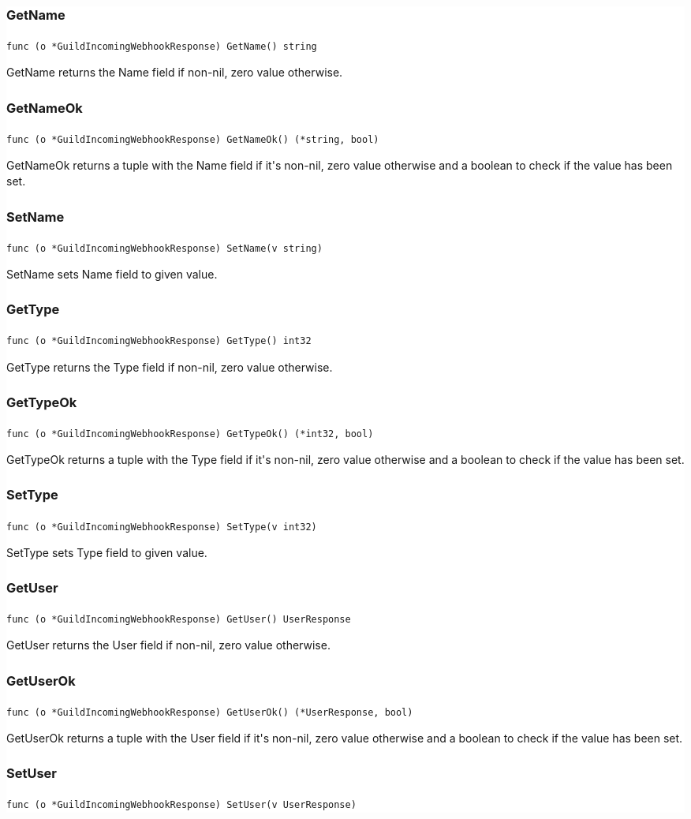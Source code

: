 ### GetName

`func (o *GuildIncomingWebhookResponse) GetName() string`

GetName returns the Name field if non-nil, zero value otherwise.

### GetNameOk

`func (o *GuildIncomingWebhookResponse) GetNameOk() (*string, bool)`

GetNameOk returns a tuple with the Name field if it's non-nil, zero value otherwise
and a boolean to check if the value has been set.

### SetName

`func (o *GuildIncomingWebhookResponse) SetName(v string)`

SetName sets Name field to given value.


### GetType

`func (o *GuildIncomingWebhookResponse) GetType() int32`

GetType returns the Type field if non-nil, zero value otherwise.

### GetTypeOk

`func (o *GuildIncomingWebhookResponse) GetTypeOk() (*int32, bool)`

GetTypeOk returns a tuple with the Type field if it's non-nil, zero value otherwise
and a boolean to check if the value has been set.

### SetType

`func (o *GuildIncomingWebhookResponse) SetType(v int32)`

SetType sets Type field to given value.


### GetUser

`func (o *GuildIncomingWebhookResponse) GetUser() UserResponse`

GetUser returns the User field if non-nil, zero value otherwise.

### GetUserOk

`func (o *GuildIncomingWebhookResponse) GetUserOk() (*UserResponse, bool)`

GetUserOk returns a tuple with the User field if it's non-nil, zero value otherwise
and a boolean to check if the value has been set.

### SetUser

`func (o *GuildIncomingWebhookResponse) SetUser(v UserResponse)`
